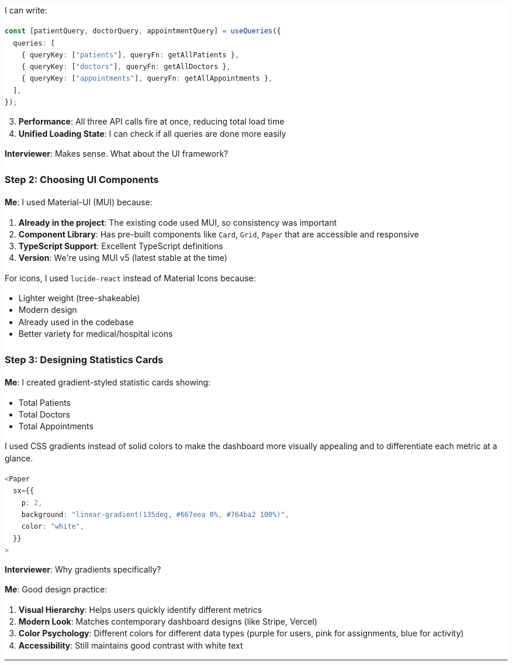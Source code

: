 I can write:
```typescript
const [patientQuery, doctorQuery, appointmentQuery] = useQueries({
  queries: [
    { queryKey: ["patients"], queryFn: getAllPatients },
    { queryKey: ["doctors"], queryFn: getAllDoctors },
    { queryKey: ["appointments"], queryFn: getAllAppointments },
  ],
});
```

3. **Performance**: All three API calls fire at once, reducing total load time
4. **Unified Loading State**: I can check if all queries are done more easily

**Interviewer**: Makes sense. What about the UI framework?

### Step 2: Choosing UI Components

**Me**: I used Material-UI (MUI) because:

1. **Already in the project**: The existing code used MUI, so consistency was important
2. **Component Library**: Has pre-built components like `Card`, `Grid`, `Paper` that are accessible and responsive
3. **TypeScript Support**: Excellent TypeScript definitions
4. **Version**: We're using MUI v5 (latest stable at the time)

For icons, I used `lucide-react` instead of Material Icons because:
- Lighter weight (tree-shakeable)
- Modern design
- Already used in the codebase
- Better variety for medical/hospital icons

### Step 3: Designing Statistics Cards

**Me**: I created gradient-styled statistic cards showing:
- Total Patients
- Total Doctors
- Total Appointments

I used CSS gradients instead of solid colors to make the dashboard more visually appealing and to differentiate each metric at a glance.

```typescript
<Paper
  sx={{
    p: 2,
    background: "linear-gradient(135deg, #667eea 0%, #764ba2 100%)",
    color: "white",
  }}
>
```

**Interviewer**: Why gradients specifically?

**Me**: Good design practice:
1. **Visual Hierarchy**: Helps users quickly identify different metrics
2. **Modern Look**: Matches contemporary dashboard designs (like Stripe, Vercel)
3. **Color Psychology**: Different colors for different data types (purple for users, pink for assignments, blue for activity)
4. **Accessibility**: Still maintains good contrast with white text

---